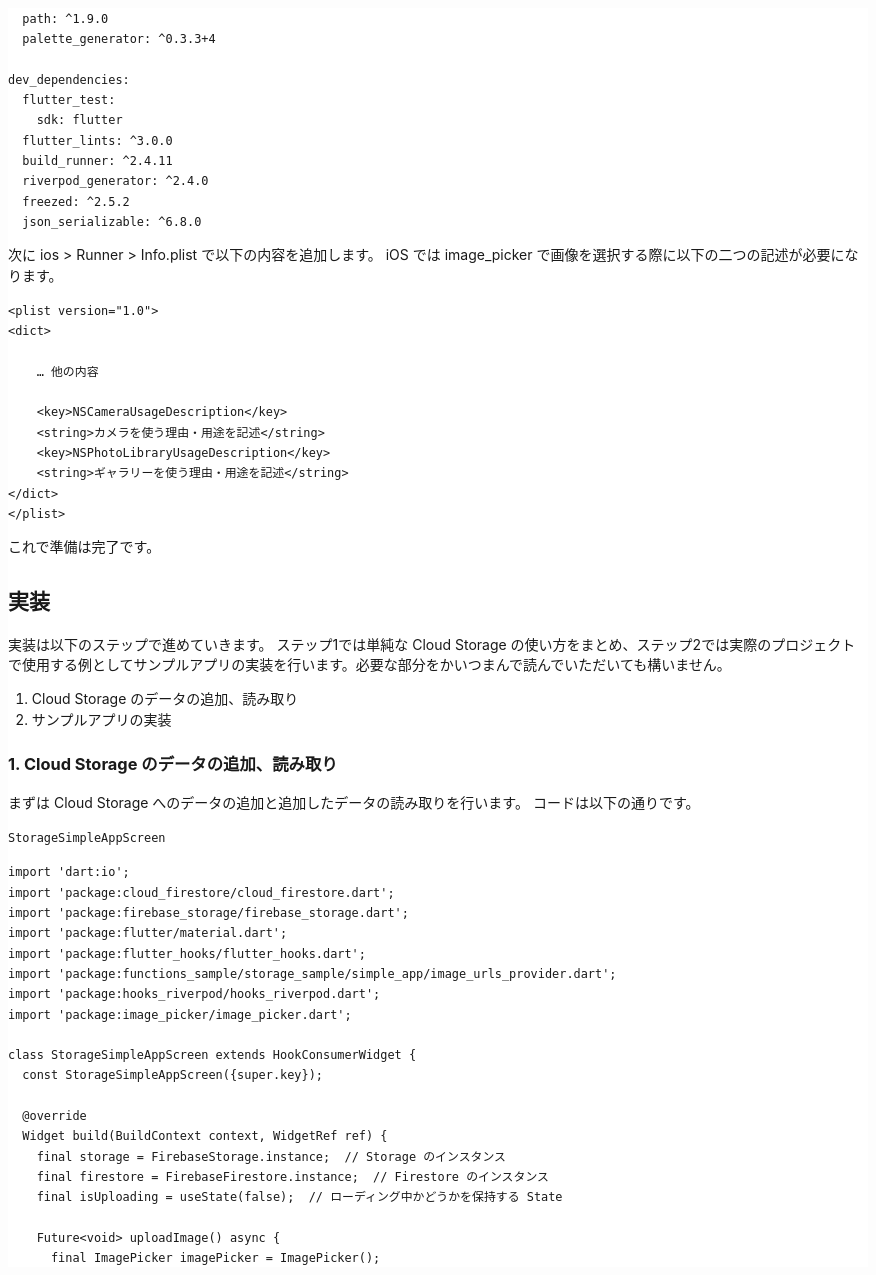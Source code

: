 ```yaml: pubspec.yaml
  path: ^1.9.0
  palette_generator: ^0.3.3+4

dev_dependencies:
  flutter_test:
    sdk: flutter
  flutter_lints: ^3.0.0
  build_runner: ^2.4.11
  riverpod_generator: ^2.4.0
  freezed: ^2.5.2
  json_serializable: ^6.8.0
```

次に ios > Runner > Info.plist で以下の内容を追加します。
iOS では image_picker で画像を選択する際に以下の二つの記述が必要になります。
```
<plist version="1.0">
<dict>

    … 他の内容

    <key>NSCameraUsageDescription</key>
    <string>カメラを使う理由・用途を記述</string>
    <key>NSPhotoLibraryUsageDescription</key>
    <string>ギャラリーを使う理由・用途を記述</string>
</dict>
</plist>
```

これで準備は完了です。

## 実装
実装は以下のステップで進めていきます。
ステップ1では単純な Cloud Storage の使い方をまとめ、ステップ2では実際のプロジェクトで使用する例としてサンプルアプリの実装を行います。必要な部分をかいつまんで読んでいただいても構いません。
1. Cloud Storage のデータの追加、読み取り
2. サンプルアプリの実装

### 1. Cloud Storage のデータの追加、読み取り
まずは Cloud Storage へのデータの追加と追加したデータの読み取りを行います。
コードは以下の通りです。

`StorageSimpleAppScreen`
```dart: storage_simple_screen.dart
import 'dart:io';
import 'package:cloud_firestore/cloud_firestore.dart';
import 'package:firebase_storage/firebase_storage.dart';
import 'package:flutter/material.dart';
import 'package:flutter_hooks/flutter_hooks.dart';
import 'package:functions_sample/storage_sample/simple_app/image_urls_provider.dart';
import 'package:hooks_riverpod/hooks_riverpod.dart';
import 'package:image_picker/image_picker.dart';

class StorageSimpleAppScreen extends HookConsumerWidget {
  const StorageSimpleAppScreen({super.key});

  @override
  Widget build(BuildContext context, WidgetRef ref) {
    final storage = FirebaseStorage.instance;  // Storage のインスタンス
    final firestore = FirebaseFirestore.instance;  // Firestore のインスタンス
    final isUploading = useState(false);  // ローディング中かどうかを保持する State

    Future<void> uploadImage() async {
      final ImagePicker imagePicker = ImagePicker();
```
